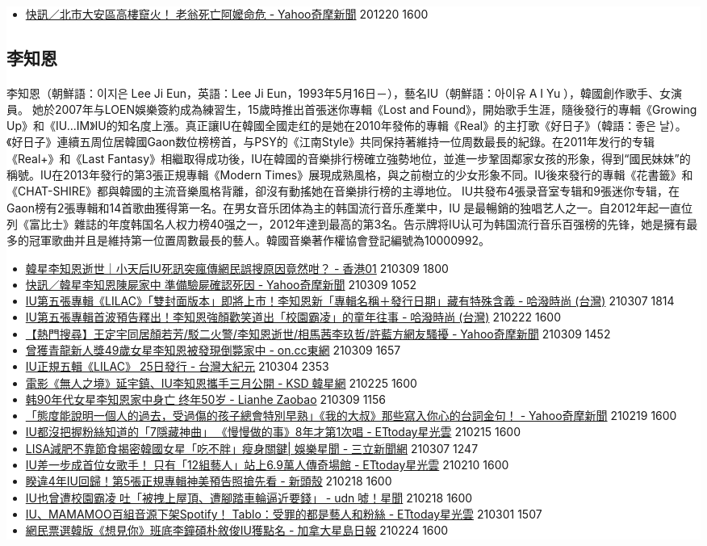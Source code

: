 - [快訊／北市大安區高樓竄火！ 老翁死亡阿嬤命危 - Yahoo奇摩新聞](https://tw.news.yahoo.com/%E5%BF%AB%E8%A8%8A-%E5%8C%97%E5%B8%82%E5%A4%A7%E5%AE%89%E5%8D%80%E5%85%AC%E5%AF%93%E8%B5%B7%E7%81%AB-%E6%B6%88%E9%98%B2%E6%8C%81%E7%BA%8C%E7%81%8C%E6%95%91-3%E4%BA%BA%E7%8D%B2%E6%95%91-135605795.html "快訊／北市大安區高樓竄火！ 老翁死亡阿嬤命危 - Yahoo奇摩新聞") 201220 1600

## 李知恩

李知恩（朝鮮語：이지은 Lee Ji Eun，英語：Lee Ji Eun，1993年5月16日－），藝名IU（朝鮮語：아이유 A I Yu ），韓國創作歌手、女演員。
她於2007年与LOEN娛樂簽約成為練習生，15歲時推出首張迷你專輯《Lost and Found》，開始歌手生涯，隨後發行的專輯《Growing Up》和《IU...IM》IU的知名度上漲。真正讓IU在韓國全國走红的是她在2010年發佈的專輯《Real》的主打歌《好日子》（韓語：좋은 날）。《好日子》連續五周位居韓國Gaon数位榜榜首，与PSY的《江南Style》共同保持著維持一位周数最長的紀錄。在2011年发行的专辑《Real+》和《Last Fantasy》相繼取得成功後，IU在韓國的音樂排行榜確立強勢地位，並進一步鞏固鄰家女孩的形象，得到“國民妹妹”的稱號。IU在2013年發行的第3張正規專輯《Modern Times》展現成熟風格，與之前樹立的少女形象不同。IU後來發行的專輯《花書籤》和《CHAT-SHIRE》都與韓國的主流音樂風格背離，卻沒有動搖她在音樂排行榜的主導地位。
IU共發布4張录音室专辑和9張迷你专辑，在Gaon榜有2張專輯和14首歌曲獲得第一名。在男女音乐团体為主的韩国流行音乐產業中，IU 是最暢銷的独唱艺人之一。自2012年起一直位列《富比士》雜誌的年度韩国名人权力榜40强之一，2012年達到最高的第3名。告示牌将IU认可为韩国流行音乐百强榜的先锋，她是擁有最多的冠軍歌曲并且是維持第一位置周數最長的藝人。韓國音樂著作權協會登記編號為10000992。
- [韓星李知恩逝世｜小天后IU死訊突瘋傳網民誤搜原因竟然咁？ - 香港01](https://www.hk01.com/%E7%A0%94%E6%95%B8%E6%89%80/596939/%E9%9F%93%E6%98%9F%E6%9D%8E%E7%9F%A5%E6%81%A9%E9%80%9D%E4%B8%96-%E5%B0%8F%E5%A4%A9%E5%90%8Eiu%E6%AD%BB%E8%A8%8A%E7%AA%81%E7%98%8B%E5%82%B3-%E7%B6%B2%E6%B0%91%E8%AA%A4%E6%90%9C%E5%8E%9F%E5%9B%A0%E7%AB%9F%E7%84%B6%E5%92%81 "韓星李知恩逝世｜小天后IU死訊突瘋傳網民誤搜原因竟然咁？ - 香港01") 210309 1800
- [快訊／韓星李知恩陳屍家中 準備驗屍確認死因 - Yahoo奇摩新聞](https://tw.news.yahoo.com/%E5%BF%AB%E8%A8%8A-%E9%9F%93%E6%98%9F%E6%9D%8E%E7%9F%A5%E6%81%A9%E9%99%B3%E5%B1%8D%E5%AE%B6%E4%B8%AD-%E6%BA%96%E5%82%99%E9%A9%97%E5%B1%8D%E7%A2%BA%E8%AA%8D%E6%AD%BB%E5%9B%A0-025200550.html "快訊／韓星李知恩陳屍家中 準備驗屍確認死因 - Yahoo奇摩新聞") 210309 1052
- [IU第五張專輯《LILAC》「雙封面版本」即將上市！李知恩新「專輯名稱＋發行日期」藏有特殊含義 - 哈潑時尚 (台灣)](https://www.harpersbazaar.com/tw/celebrity/celebritynews/g35735563/iu-5th-album-lilac-release-date/ "IU第五張專輯《LILAC》「雙封面版本」即將上市！李知恩新「專輯名稱＋發行日期」藏有特殊含義 - 哈潑時尚 (台灣)") 210307 1814
- [IU第五張專輯首波預告釋出！李知恩強顏歡笑道出「校園霸凌」的童年往事 - 哈潑時尚 (台灣)](https://www.harpersbazaar.com/tw/celebrity/celebritynews/g35580621/iu-5th-album-teaser-bylac/ "IU第五張專輯首波預告釋出！李知恩強顏歡笑道出「校園霸凌」的童年往事 - 哈潑時尚 (台灣)") 210222 1600
- [【熱門搜尋】王定宇同居顏若芳/駁二火警/李知恩逝世/相馬茜李玖哲/許藍方網友騷擾 - Yahoo奇摩新聞](https://tw.news.yahoo.com/%E7%86%B1%E9%96%80%E6%90%9C%E5%B0%8B%E7%8E%8B%E5%AE%9A%E5%AE%87%E5%90%8C%E5%B1%85%E9%A1%8F%E8%8B%A5%E8%8A%B3%E9%A7%81%E4%BA%8C%E7%81%AB%E8%AD%A6%E6%9D%8E%E7%9F%A5%E6%81%A9%E9%80%9D%E4%B8%96%E7%9B%B8%E9%A6%AC%E8%8C%9C%E6%9D%8E%E7%8E%96%E5%93%B2%E8%A8%B1%E8%97%8D%E6%96%B9%E7%B6%B2%E5%8F%8B%E9%A8%B7%E6%93%BE-065254887.html "【熱門搜尋】王定宇同居顏若芳/駁二火警/李知恩逝世/相馬茜李玖哲/許藍方網友騷擾 - Yahoo奇摩新聞") 210309 1452
- [曾獲青龍新人獎49歲女星李知恩被發現倒斃家中 - on.cc東網](https://hk.on.cc/hk/bkn/cnt/entertainment/20210309/bkn-20210309164532065-0309_00862_001.html "曾獲青龍新人獎49歲女星李知恩被發現倒斃家中 - on.cc東網") 210309 1657
- [IU正規五輯《LILAC》 25日發行 - 台灣大紀元](https://www.epochtimes.com.tw/n336965/IU%E6%AD%A3%E8%A6%8F%E4%BA%94%E8%BC%AFLILAC-25%E6%97%A5%E7%99%BC%E8%A1%8C.html "IU正規五輯《LILAC》 25日發行 - 台灣大紀元") 210304 2353
- [電影《無人之境》延宇鎮、IU李知恩攜手三月公開 - KSD 韓星網](https://www.koreastardaily.com/tc/news/133894 "電影《無人之境》延宇鎮、IU李知恩攜手三月公開 - KSD 韓星網") 210225 1600
- [韩90年代女星李知恩家中身亡 终年50岁 -  Lianhe Zaobao](https://www.zaobao.com.sg/zentertainment/k-pop/story20210309-1129952 "韩90年代女星李知恩家中身亡 终年50岁 -  Lianhe Zaobao") 210309 1156
- [「態度能說明一個人的過去，受過傷的孩子總會特別早熟」《我的大叔》那些寫入你心的台詞金句！ - Yahoo奇摩新聞](https://tw.news.yahoo.com/%E3%80%8C%E6%85%8B%E5%BA%A6%E8%83%BD%E8%AA%AA%E6%98%8E%E4%B8%80%E5%80%8B%E4%BA%BA%E7%9A%84%E9%81%8E%E5%8E%BB%EF%BC%8C%E5%8F%97%E9%81%8E%E5%82%B7%E7%9A%84%E5%AD%A9%E5%AD%90%E7%B8%BD%E6%9C%83%E7%89%B9%E5%88%A5%E6%97%A9%E7%86%9F%E3%80%8D%E3%80%8A%E6%88%91%E7%9A%84%E5%A4%A7%E5%8F%94%E3%80%8B%E9%82%A3%E4%BA%9B%E5%AF%AB%E5%85%A5%E4%BD%A0%E5%BF%83%E7%9A%84%E5%8F%B0%E8%A9%9E%E9%87%91%E5%8F%A5%EF%BC%81-135246564.html "「態度能說明一個人的過去，受過傷的孩子總會特別早熟」《我的大叔》那些寫入你心的台詞金句！ - Yahoo奇摩新聞") 210219 1600
- [IU都沒把握粉絲知道的「7隱藏神曲」 《慢慢做的事》8年才第1次唱 - ETtoday星光雲](https://star.ettoday.net/news/1876189 "IU都沒把握粉絲知道的「7隱藏神曲」 《慢慢做的事》8年才第1次唱 - ETtoday星光雲") 210215 1600
- [LISA減肥不靠節食揭密韓國女星「吃不胖」瘦身關鍵| 娛樂星聞 - 三立新聞網](https://star.setn.com/news/906641 "LISA減肥不靠節食揭密韓國女星「吃不胖」瘦身關鍵| 娛樂星聞 - 三立新聞網") 210307 1247
- [IU差一步成首位女歌手！ 只有「12組藝人」站上6.9萬人傳奇場館 - ETtoday星光雲](https://star.ettoday.net/news/1900220 "IU差一步成首位女歌手！ 只有「12組藝人」站上6.9萬人傳奇場館 - ETtoday星光雲") 210210 1600
- [睽違4年IU回歸！第5張正規專輯神美預告照搶先看 - 新頭殼](https://newtalk.tw/news/view/2021-02-18/538089 "睽違4年IU回歸！第5張正規專輯神美預告照搶先看 - 新頭殼") 210218 1600
- [IU也曾遭校園霸凌 吐「被拽上屋頂、遭腳踏車輪逼近要錢」 - udn 噓！星聞](https://stars.udn.com/star/story/10089/5258701 "IU也曾遭校園霸凌 吐「被拽上屋頂、遭腳踏車輪逼近要錢」 - udn 噓！星聞") 210218 1600
- [IU、MAMAMOO百組音源下架Spotify！ Tablo：受罪的都是藝人和粉絲 - ETtoday星光雲](https://star.ettoday.net/news/1928625 "IU、MAMAMOO百組音源下架Spotify！ Tablo：受罪的都是藝人和粉絲 - ETtoday星光雲") 210301 1507
- [網民票選韓版《想見你》班底李鐘碩朴敘俊IU獲點名 - 加拿大星島日報](https://www.singtao.ca/4788862/2021-02-24/post-%E7%B6%B2%E6%B0%91%E7%A5%A8%E9%81%B8%E9%9F%93%E7%89%88%E3%80%8A%E6%83%B3%E8%A6%8B%E4%BD%A0%E3%80%8B%E7%8F%AD%E5%BA%95-%E6%9D%8E%E9%90%98%E7%A2%A9%E6%9C%B4%E6%95%98%E4%BF%8Aiu%E7%8D%B2%E9%BB%9E/ "網民票選韓版《想見你》班底李鐘碩朴敘俊IU獲點名 - 加拿大星島日報") 210224 1600